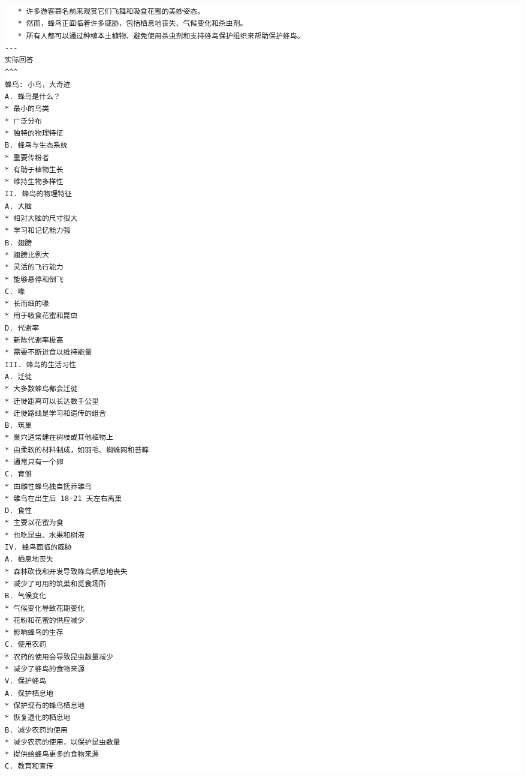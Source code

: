 ````{panels}
   * 许多游客慕名前来观赏它们飞舞和吸食花蜜的美妙姿态。
   * 然而，蜂鸟正面临着许多威胁，包括栖息地丧失、气候变化和杀虫剂。
   * 所有人都可以通过种植本土植物、避免使用杀虫剂和支持蜂鸟保护组织来帮助保护蜂鸟。
---
实际回答
^^^
蜂鸟: 小鸟，大奇迹  
A. 蜂鸟是什么？   
* 最小的鸟类
* 广泛分布
* 独特的物理特征
B. 蜂鸟与生态系统   
* 重要传粉者
* 有助于植物生长
* 维持生物多样性
II. 蜂鸟的物理特征  
A. 大脑
* 相对大脑的尺寸很大
* 学习和记忆能力强
B. 翅膀  
* 翅膀比例大
* 灵活的飞行能力
* 能够悬停和倒飞
C. 喙  
* 长而细的喙
* 用于吸食花蜜和昆虫
D. 代谢率  
* 新陈代谢率极高
* 需要不断进食以维持能量
III. 蜂鸟的生活习性  
A. 迁徙  
* 大多数蜂鸟都会迁徙
* 迁徙距离可以长达数千公里
* 迁徙路线是学习和遗传的组合
B. 筑巢  
* 巢穴通常建在树枝或其他植物上
* 由柔软的材料制成，如羽毛、蜘蛛网和苔藓
* 通常只有一个卵
C. 育雏  
* 由雌性蜂鸟独自抚养雏鸟
* 雏鸟在出生后 18-21 天左右离巢
D. 食性  
* 主要以花蜜为食
* 也吃昆虫、水果和树液
IV. 蜂鸟面临的威胁  
A. 栖息地丧失  
* 森林砍伐和开发导致蜂鸟栖息地丧失
* 减少了可用的筑巢和觅食场所
B. 气候变化  
* 气候变化导致花期变化
* 花粉和花蜜的供应减少
* 影响蜂鸟的生存
C. 使用农药  
* 农药的使用会导致昆虫数量减少
* 减少了蜂鸟的食物来源
V. 保护蜂鸟  
A. 保护栖息地  
* 保护现有的蜂鸟栖息地
* 恢复退化的栖息地 
B. 减少农药的使用  
* 减少农药的使用，以保护昆虫数量
* 提供给蜂鸟更多的食物来源 
C. 教育和宣传  
````